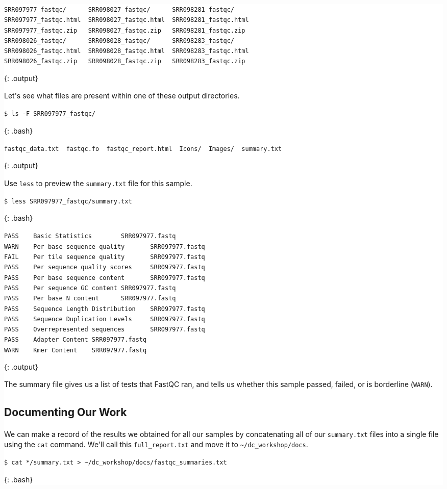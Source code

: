 ~~~
SRR097977_fastqc/      SRR098027_fastqc/      SRR098281_fastqc/
SRR097977_fastqc.html  SRR098027_fastqc.html  SRR098281_fastqc.html
SRR097977_fastqc.zip   SRR098027_fastqc.zip   SRR098281_fastqc.zip
SRR098026_fastqc/      SRR098028_fastqc/      SRR098283_fastqc/
SRR098026_fastqc.html  SRR098028_fastqc.html  SRR098283_fastqc.html
SRR098026_fastqc.zip   SRR098028_fastqc.zip   SRR098283_fastqc.zip
~~~
{: .output}

Let's see what files are present within one of these output directories.

~~~
$ ls -F SRR097977_fastqc/
~~~
{: .bash}

~~~
fastqc_data.txt  fastqc.fo  fastqc_report.html	Icons/	Images/  summary.txt
~~~
{: .output}

Use `less` to preview the `summary.txt` file for this sample.

~~~
$ less SRR097977_fastqc/summary.txt
~~~
{: .bash}

~~~
PASS    Basic Statistics        SRR097977.fastq
WARN    Per base sequence quality       SRR097977.fastq
FAIL    Per tile sequence quality       SRR097977.fastq
PASS    Per sequence quality scores     SRR097977.fastq
PASS    Per base sequence content       SRR097977.fastq
PASS    Per sequence GC content SRR097977.fastq
PASS    Per base N content      SRR097977.fastq
PASS    Sequence Length Distribution    SRR097977.fastq
PASS    Sequence Duplication Levels     SRR097977.fastq
PASS    Overrepresented sequences       SRR097977.fastq
PASS    Adapter Content SRR097977.fastq
WARN    Kmer Content    SRR097977.fastq
~~~
{: .output}

The summary file gives us a list of tests that FastQC ran, and tells
us whether this sample passed, failed, or is borderline (`WARN`).

## Documenting Our Work

We can make a record of the results we obtained for all our samples
by concatenating all of our `summary.txt` files into a single file
using the `cat` command. We'll call this `full_report.txt` and move
it to `~/dc_workshop/docs`.

~~~
$ cat */summary.txt > ~/dc_workshop/docs/fastqc_summaries.txt
~~~
{: .bash}
